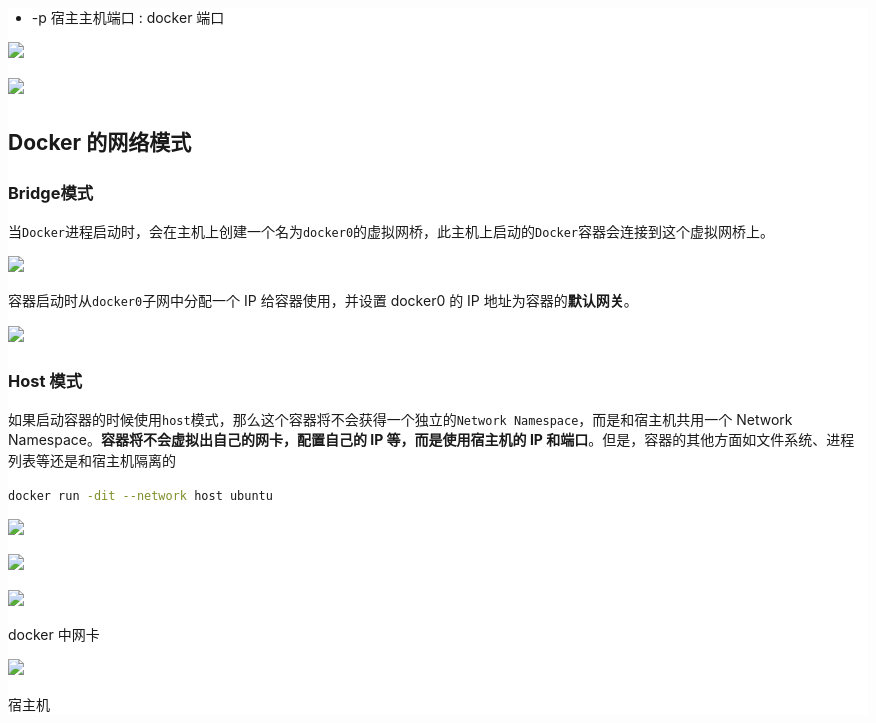 

* -p  宿主主机端口 : docker 端口



![](https://blog-1300884845.cos.ap-shanghai.myqcloud.com/wenzhang/20201121205831.png)



![](https://blog-1300884845.cos.ap-shanghai.myqcloud.com/wenzhang/20201121205808.png)



## Docker 的网络模式



### Bridge模式

当`Docker`进程启动时，会在主机上创建一个名为`docker0`的虚拟网桥，此主机上启动的`Docker`容器会连接到这个虚拟网桥上。

![](https://blog-1300884845.cos.ap-shanghai.myqcloud.com/wenzhang/20201124175736.png)

容器启动时从`docker0`子网中分配一个 IP 给容器使用，并设置 docker0 的 IP 地址为容器的**默认网关**。

![](https://blog-1300884845.cos.ap-shanghai.myqcloud.com/wenzhang/20201124173044.png)





### Host 模式

如果启动容器的时候使用`host`模式，那么这个容器将不会获得一个独立的`Network Namespace`，而是和宿主机共用一个 Network Namespace。**容器将不会虚拟出自己的网卡，配置自己的 IP 等，而是使用宿主机的 IP 和端口**。但是，容器的其他方面如文件系统、进程列表等还是和宿主机隔离的



```bash
docker run -dit --network host ubuntu
```



![](https://blog-1300884845.cos.ap-shanghai.myqcloud.com/wenzhang/20201124180959.png)



![](https://blog-1300884845.cos.ap-shanghai.myqcloud.com/wenzhang/20201124190519.png)



![](https://blog-1300884845.cos.ap-shanghai.myqcloud.com/wenzhang/20201124190543.png)



docker 中网卡

![](https://blog-1300884845.cos.ap-shanghai.myqcloud.com/wenzhang/20201124190944.png)

宿主机

